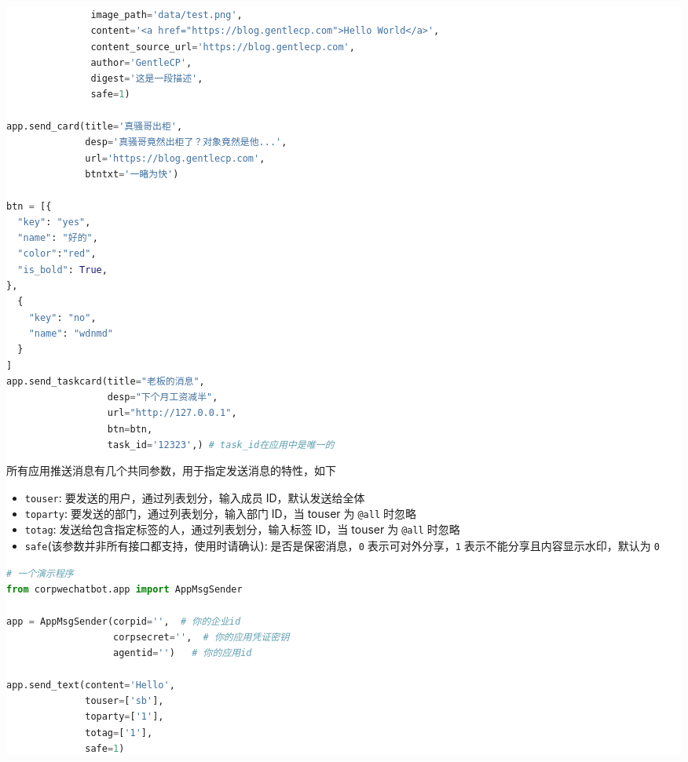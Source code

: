```python
               image_path='data/test.png',
               content='<a href="https://blog.gentlecp.com">Hello World</a>',
               content_source_url='https://blog.gentlecp.com',
               author='GentleCP',
               digest='这是一段描述',
               safe=1)

app.send_card(title='真骚哥出柜',
              desp='真骚哥竟然出柜了？对象竟然是他...',
              url='https://blog.gentlecp.com',
              btntxt='一睹为快')

btn = [{
  "key": "yes",
  "name": "好的",
  "color":"red",
  "is_bold": True,
},
  {
    "key": "no",
    "name": "wdnmd"
  }
]
app.send_taskcard(title="老板的消息",
                  desp="下个月工资减半",
                  url="http://127.0.0.1",
                  btn=btn,
                  task_id='12323',) # task_id在应用中是唯一的

```

所有应用推送消息有几个共同参数，用于指定发送消息的特性，如下

- `touser`: 要发送的用户，通过列表划分，输入成员 ID，默认发送给全体
- `toparty`: 要发送的部门，通过列表划分，输入部门 ID，当 touser 为 `@all` 时忽略
- `totag`: 发送给包含指定标签的人，通过列表划分，输入标签 ID，当 touser 为 `@all` 时忽略
- `safe`(该参数并非所有接口都支持，使用时请确认): 是否是保密消息，`0` 表示可对外分享，`1` 表示不能分享且内容显示水印，默认为 `0`

```python
# 一个演示程序
from corpwechatbot.app import AppMsgSender

app = AppMsgSender(corpid='',  # 你的企业id
                   corpsecret='',  # 你的应用凭证密钥
                   agentid='')   # 你的应用id

app.send_text(content='Hello',
              touser=['sb'],
              toparty=['1'],
              totag=['1'],
              safe=1)
```
